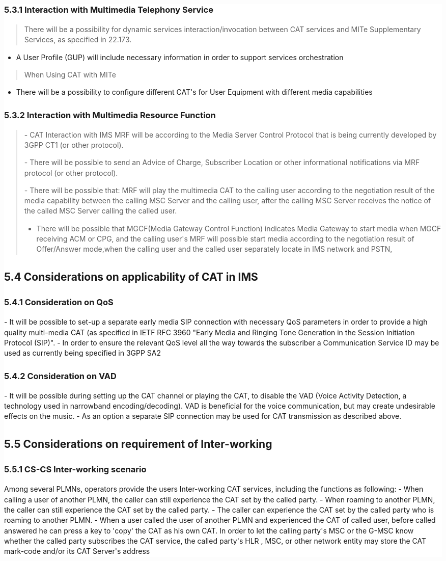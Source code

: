 ### 5.3.1 Interaction with Multimedia Telephony Service
> There will be a possibility for dynamic services interaction/invocation
> between CAT services and MITe Supplementary Services, as specified in
> 22.173.
  * A User Profile (GUP) will include necessary information in order to support services orchestration
> When Using CAT with MITe
  * There will be a possibility to configure different CAT's for User Equipment with different media capabilities
### 5.3.2 Interaction with Multimedia Resource Function
> \- CAT Interaction with IMS MRF will be according to the Media Server
> Control Protocol that is being currently developed by 3GPP CT1 (or other
> protocol).
>
> \- There will be possible to send an Advice of Charge, Subscriber Location
> or other informational notifications via MRF protocol (or other protocol).
>
> \- There will be possible that: MRF will play the multimedia CAT to the
> calling user according to the negotiation result of the media capability
> between the calling MSC Server and the calling user, after the calling MSC
> Server receives the notice of the called MSC Server calling the called user.
> - There will be possible that MGCF(Media Gateway Control Function) indicates
> Media Gateway to start media when MGCF receiving ACM or CPG, and the calling
> user's MRF will possible start media according to the negotiation result of
> Offer/Answer mode,when the calling user and the called user separately
> locate in IMS network and PSTN,
## 5.4 Considerations on applicability of CAT in IMS
### 5.4.1 Consideration on QoS
\- It will be possible to set-up a separate early media SIP connection with
necessary QoS parameters in order to provide a high quality multi-media CAT
(as specified in IETF RFC 3960 \"Early Media and Ringing Tone Generation in
the Session Initiation Protocol (SIP)\".
\- In order to ensure the relevant QoS level all the way towards the
subscriber a Communication Service ID may be used as currently being specified
in 3GPP SA2
### 5.4.2 Consideration on VAD
\- It will be possible during setting up the CAT channel or playing the CAT,
to disable the VAD (Voice Activity Detection, a technology used in narrowband
encoding/decoding). VAD is beneficial for the voice communication, but may
create undesirable effects on the music.
\- As an option a separate SIP connection may be used for CAT transmission as
described above.
## 5.5 Considerations on requirement of Inter-working
### 5.5.1 CS-CS Inter-working scenario
Among several PLMNs, operators provide the users Inter-working CAT services,
including the functions as following:
\- When calling a user of another PLMN, the caller can still experience the
CAT set by the called party.
\- When roaming to another PLMN, the caller can still experience the CAT set
by the called party.
\- The caller can experience the CAT set by the called party who is roaming to
another PLMN.
\- When a user called the user of another PLMN and experienced the CAT of
called user, before called answered he can press a key to 'copy' the CAT as
his own CAT.
In order to let the calling party's MSC or the G-MSC know whether the called
party subscribes the CAT service, the called party's HLR , MSC, or other
network entity may store the CAT mark-code and/or its CAT Server's address